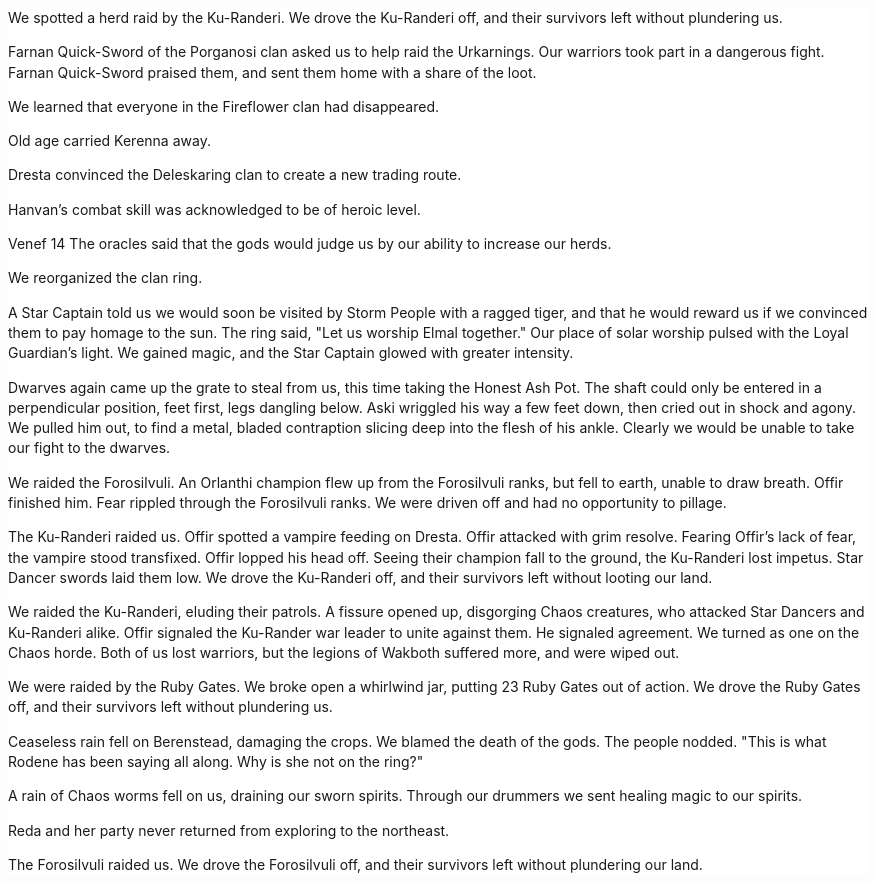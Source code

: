 We spotted a herd raid by the Ku-Randeri. We drove the Ku-Randeri off, and their survivors left without plundering us. 

Farnan Quick-Sword of the Porganosi clan asked us to help raid the Urkarnings. Our warriors took part in a dangerous fight. Farnan Quick-Sword praised them, and sent them home with a share of the loot. 

We learned that everyone in the Fireflower clan had disappeared. 

Old age carried Kerenna away. 

Dresta convinced the Deleskaring clan to create a new trading route. 

Hanvan’s combat skill was acknowledged to be of heroic level.


Venef 14
The oracles said that the gods would judge us by our ability to increase our herds. 

We reorganized the clan ring. 

A Star Captain told us we would soon be visited by Storm People with a ragged tiger, and that he would reward us if we convinced them to pay homage to the sun. The ring said, "Let us worship Elmal together." Our place of solar worship pulsed with the Loyal Guardian’s light. We gained magic, and the Star Captain glowed with greater intensity. 

Dwarves again came up the grate to steal from us, this time taking the Honest Ash Pot. The shaft could only be entered in a perpendicular position, feet first, legs dangling below. Aski wriggled his way a few feet down, then cried out in shock and agony. We pulled him out, to find a metal, bladed contraption slicing deep into the flesh of his ankle. Clearly we would be unable to take our fight to the dwarves. 

We raided the Forosilvuli. An Orlanthi champion flew up from the Forosilvuli ranks, but fell to earth, unable to draw breath. Offir finished him. Fear rippled through the Forosilvuli ranks. We were driven off and had no opportunity to pillage. 

The Ku-Randeri raided us. Offir spotted a vampire feeding on Dresta. Offir attacked with grim resolve. Fearing Offir’s lack of fear, the vampire stood transfixed. Offir lopped his head off. Seeing their champion fall to the ground, the Ku-Randeri lost impetus. Star Dancer swords laid them low. We drove the Ku-Randeri off, and their survivors left without looting our land. 

We raided the Ku-Randeri, eluding their patrols. A fissure opened up, disgorging Chaos creatures, who attacked Star Dancers and Ku-Randeri alike. Offir signaled the Ku-Rander war leader to unite against them. He signaled agreement. We turned as one on the Chaos horde. Both of us lost warriors, but the legions of Wakboth suffered more, and were wiped out. 

We were raided by the Ruby Gates. We broke open a whirlwind jar, putting 23 Ruby Gates out of action. We drove the Ruby Gates off, and their survivors left without plundering us. 

Ceaseless rain fell on Berenstead, damaging the crops. We blamed the death of the gods. The people nodded. "This is what Rodene has been saying all along. Why is she not on the ring?" 

A rain of Chaos worms fell on us, draining our sworn spirits. Through our drummers we sent healing magic to our spirits. 

Reda and her party never returned from exploring to the northeast. 

The Forosilvuli raided us. We drove the Forosilvuli off, and their survivors left without plundering our land. 
